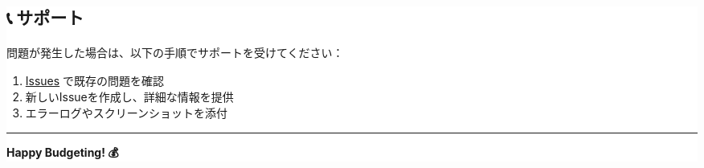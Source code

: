 ## 📞 サポート

問題が発生した場合は、以下の手順でサポートを受けてください：

1. [Issues](../../issues) で既存の問題を確認
2. 新しいIssueを作成し、詳細な情報を提供
3. エラーログやスクリーンショットを添付

---

**Happy Budgeting! 💰**

